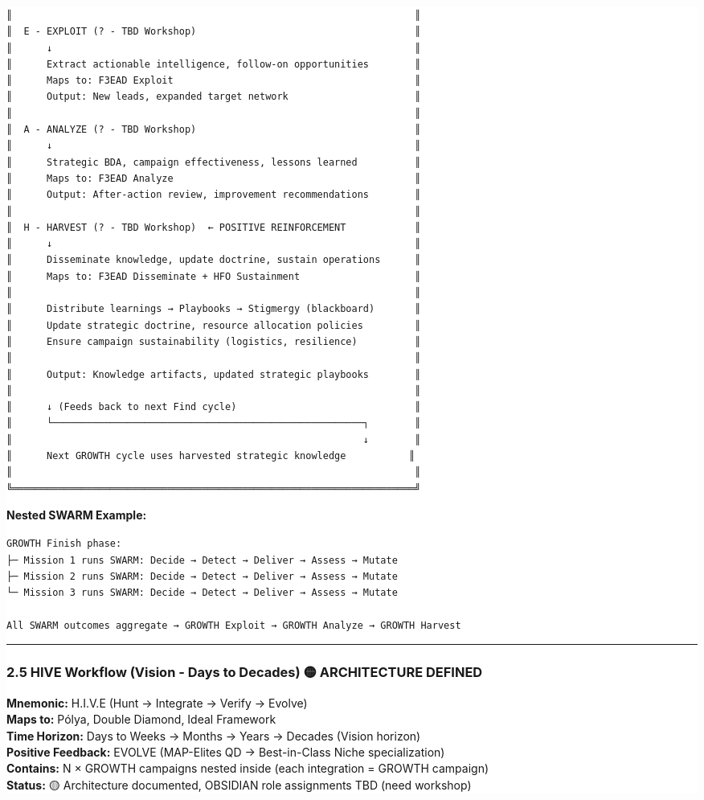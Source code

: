 ```
║                                                                      ║
║  E - EXPLOIT (? - TBD Workshop)                                      ║
║      ↓                                                               ║
║      Extract actionable intelligence, follow-on opportunities        ║
║      Maps to: F3EAD Exploit                                          ║
║      Output: New leads, expanded target network                      ║
║                                                                      ║
║  A - ANALYZE (? - TBD Workshop)                                      ║
║      ↓                                                               ║
║      Strategic BDA, campaign effectiveness, lessons learned          ║
║      Maps to: F3EAD Analyze                                          ║
║      Output: After-action review, improvement recommendations        ║
║                                                                      ║
║  H - HARVEST (? - TBD Workshop)  ← POSITIVE REINFORCEMENT            ║
║      ↓                                                               ║
║      Disseminate knowledge, update doctrine, sustain operations      ║
║      Maps to: F3EAD Disseminate + HFO Sustainment                    ║
║                                                                      ║
║      Distribute learnings → Playbooks → Stigmergy (blackboard)       ║
║      Update strategic doctrine, resource allocation policies         ║
║      Ensure campaign sustainability (logistics, resilience)          ║
║                                                                      ║
║      Output: Knowledge artifacts, updated strategic playbooks        ║
║                                                                      ║
║      ↓ (Feeds back to next Find cycle)                               ║
║      └──────────────────────────────────────────────────────┐        ║
║                                                             ↓        ║
║      Next GROWTH cycle uses harvested strategic knowledge           ║
║                                                                      ║
╚══════════════════════════════════════════════════════════════════════╝
```

**Nested SWARM Example:**
```
GROWTH Finish phase:
├─ Mission 1 runs SWARM: Decide → Detect → Deliver → Assess → Mutate
├─ Mission 2 runs SWARM: Decide → Detect → Deliver → Assess → Mutate
└─ Mission 3 runs SWARM: Decide → Detect → Deliver → Assess → Mutate

All SWARM outcomes aggregate → GROWTH Exploit → GROWTH Analyze → GROWTH Harvest
```

---

### 2.5 HIVE Workflow (Vision - Days to Decades) 🟡 ARCHITECTURE DEFINED

**Mnemonic:** H.I.V.E (Hunt → Integrate → Verify → Evolve)  
**Maps to:** Pólya, Double Diamond, Ideal Framework  
**Time Horizon:** Days to Weeks → Months → Years → Decades (Vision horizon)  
**Positive Feedback:** EVOLVE (MAP-Elites QD → Best-in-Class Niche specialization)  
**Contains:** N × GROWTH campaigns nested inside (each integration = GROWTH campaign)  
**Status:** 🟡 Architecture documented, OBSIDIAN role assignments TBD (need workshop)
